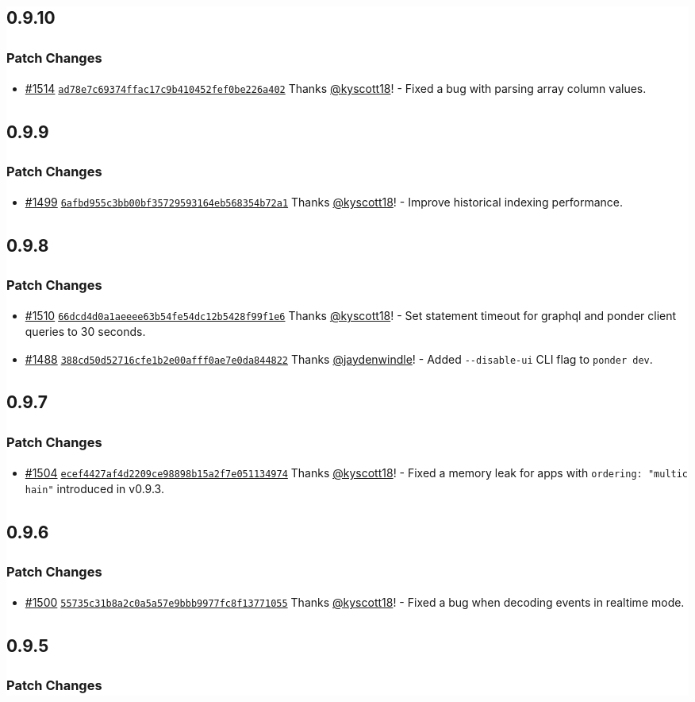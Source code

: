 ## 0.9.10

### Patch Changes

- [#1514](https://github.com/ponder-sh/ponder/pull/1514) [`ad78e7c69374ffac17c9b410452fef0be226a402`](https://github.com/ponder-sh/ponder/commit/ad78e7c69374ffac17c9b410452fef0be226a402) Thanks [@kyscott18](https://github.com/kyscott18)! - Fixed a bug with parsing array column values.

## 0.9.9

### Patch Changes

- [#1499](https://github.com/ponder-sh/ponder/pull/1499) [`6afbd955c3bb00bf35729593164eb568354b72a1`](https://github.com/ponder-sh/ponder/commit/6afbd955c3bb00bf35729593164eb568354b72a1) Thanks [@kyscott18](https://github.com/kyscott18)! - Improve historical indexing performance.

## 0.9.8

### Patch Changes

- [#1510](https://github.com/ponder-sh/ponder/pull/1510) [`66dcd4d0a1aeeee63b54fe54dc12b5428f99f1e6`](https://github.com/ponder-sh/ponder/commit/66dcd4d0a1aeeee63b54fe54dc12b5428f99f1e6) Thanks [@kyscott18](https://github.com/kyscott18)! - Set statement timeout for graphql and ponder client queries to 30 seconds.

- [#1488](https://github.com/ponder-sh/ponder/pull/1488) [`388cd50d52716cfe1b2e00afff0ae7e0da844822`](https://github.com/ponder-sh/ponder/commit/388cd50d52716cfe1b2e00afff0ae7e0da844822) Thanks [@jaydenwindle](https://github.com/jaydenwindle)! - Added `--disable-ui` CLI flag to `ponder dev`.

## 0.9.7

### Patch Changes

- [#1504](https://github.com/ponder-sh/ponder/pull/1504) [`ecef4427af4d2209ce98898b15a2f7e051134974`](https://github.com/ponder-sh/ponder/commit/ecef4427af4d2209ce98898b15a2f7e051134974) Thanks [@kyscott18](https://github.com/kyscott18)! - Fixed a memory leak for apps with `ordering: "multichain"` introduced in v0.9.3.

## 0.9.6

### Patch Changes

- [#1500](https://github.com/ponder-sh/ponder/pull/1500) [`55735c31b8a2c0a5a57e9bbb9977fc8f13771055`](https://github.com/ponder-sh/ponder/commit/55735c31b8a2c0a5a57e9bbb9977fc8f13771055) Thanks [@kyscott18](https://github.com/kyscott18)! - Fixed a bug when decoding events in realtime mode.

## 0.9.5

### Patch Changes

